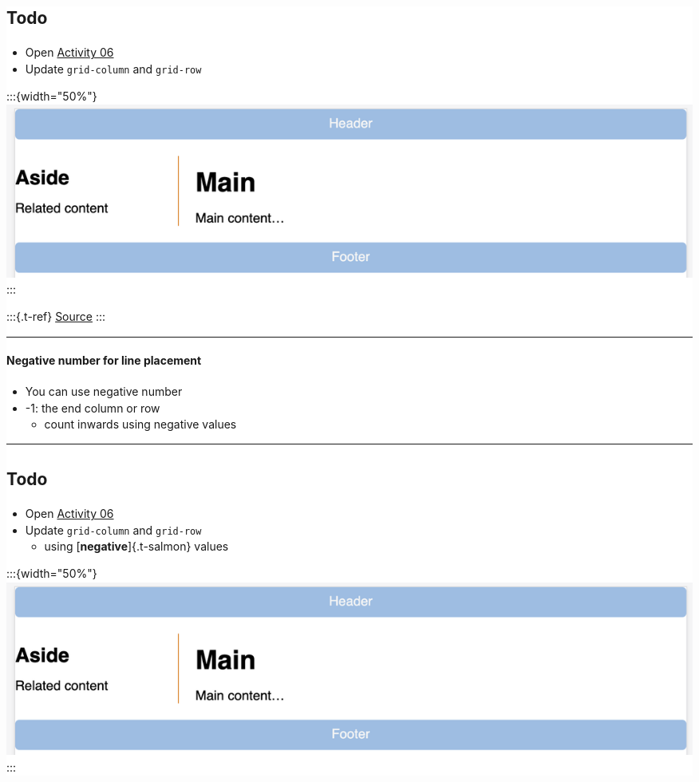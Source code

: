 
## Todo

* Open [Activity 06](https://github.com/hcdd-340/Activity-Fall-2025/archive/refs/tags/activity-06.0.zip)
* Update `grid-column` and `grid-row`

:::{width="50%"}
![](./images/activity-06.png)
:::

:::{.t-ref}
[Source](https://developer.mozilla.org/en-US/docs/Learn_web_development/Core/CSS_layout/Grids)
:::

---

#### Negative number for line placement
* You can use negative number
* -1: the end column or row
    - count inwards using negative values

---

## Todo

* Open [Activity 06](https://github.com/hcdd-340/Activity-Fall-2025/archive/refs/tags/activity-06.0.zip)
* Update `grid-column` and `grid-row`
    - using [**negative**]{.t-salmon} values

:::{width="50%"}
![](./images/activity-06.png)
:::
